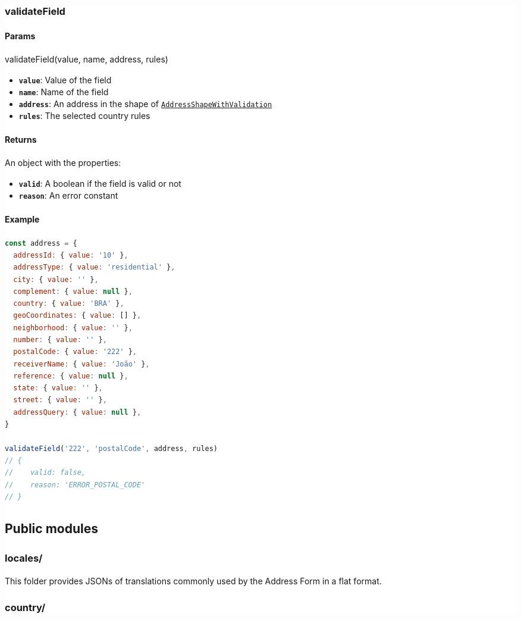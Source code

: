 ### validateField

#### Params

validateField(value, name, address, rules)

- **`value`**: Value of the field
- **`name`**: Name of the field
- **`address`**: An address in the shape of [`AddressShapeWithValidation`](#addressshapewithvalidation)
- **`rules`**: The selected country rules

#### Returns

An object with the properties:

- **`valid`**: A boolean if the field is valid or not
- **`reason`**: An error constant

#### Example

```js
const address = {
  addressId: { value: '10' },
  addressType: { value: 'residential' },
  city: { value: '' },
  complement: { value: null },
  country: { value: 'BRA' },
  geoCoordinates: { value: [] },
  neighborhood: { value: '' },
  number: { value: '' },
  postalCode: { value: '222' },
  receiverName: { value: 'João' },
  reference: { value: null },
  state: { value: '' },
  street: { value: '' },
  addressQuery: { value: null },
}

validateField('222', 'postalCode', address, rules)
// {
//    valid: false,
//    reason: 'ERROR_POSTAL_CODE'
// }
```

## Public modules

### locales/

This folder provides JSONs of translations commonly used by the Address Form in a flat format.

### country/
